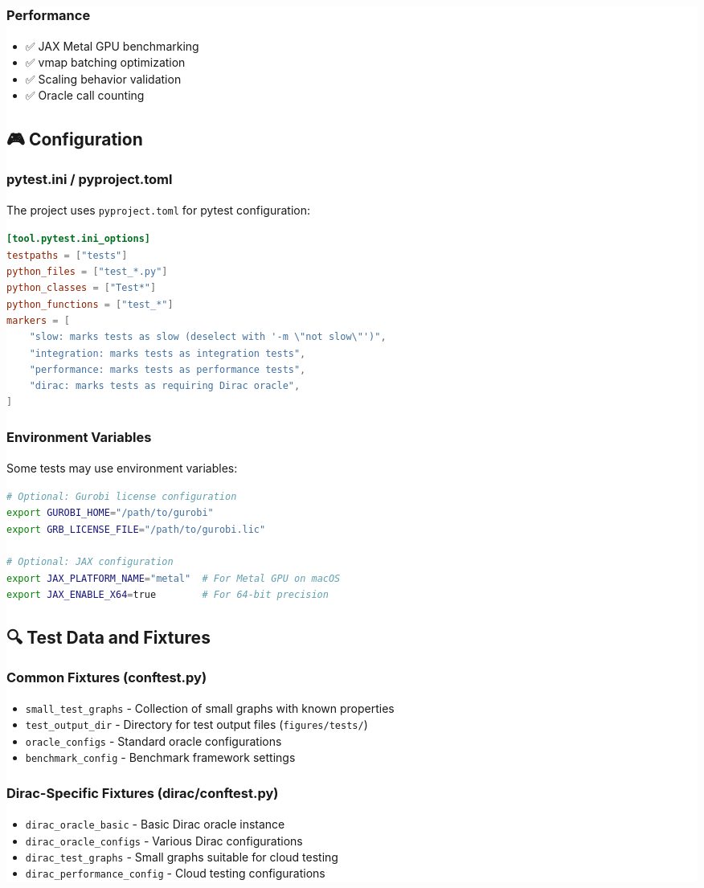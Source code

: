 ### Performance
- ✅ JAX Metal GPU benchmarking
- ✅ vmap batching optimization
- ✅ Scaling behavior validation
- ✅ Oracle call counting

## 🎮 Configuration

### pytest.ini / pyproject.toml
The project uses `pyproject.toml` for pytest configuration:

```toml
[tool.pytest.ini_options]
testpaths = ["tests"]
python_files = ["test_*.py"]
python_classes = ["Test*"]
python_functions = ["test_*"]
markers = [
    "slow: marks tests as slow (deselect with '-m \"not slow\"')",
    "integration: marks tests as integration tests",
    "performance: marks tests as performance tests",
    "dirac: marks tests as requiring Dirac oracle",
]
```

### Environment Variables
Some tests may use environment variables:

```bash
# Optional: Gurobi license configuration
export GUROBI_HOME="/path/to/gurobi"
export GRB_LICENSE_FILE="/path/to/gurobi.lic"

# Optional: JAX configuration
export JAX_PLATFORM_NAME="metal"  # For Metal GPU on macOS
export JAX_ENABLE_X64=true        # For 64-bit precision
```

## 🔍 Test Data and Fixtures

### Common Fixtures (conftest.py)
- `small_test_graphs` - Collection of small graphs with known properties
- `test_output_dir` - Directory for test output files (`figures/tests/`)
- `oracle_configs` - Standard oracle configurations
- `benchmark_config` - Benchmark framework settings

### Dirac-Specific Fixtures (dirac/conftest.py)
- `dirac_oracle_basic` - Basic Dirac oracle instance
- `dirac_oracle_configs` - Various Dirac configurations
- `dirac_test_graphs` - Small graphs suitable for cloud testing
- `dirac_performance_config` - Cloud testing configurations
